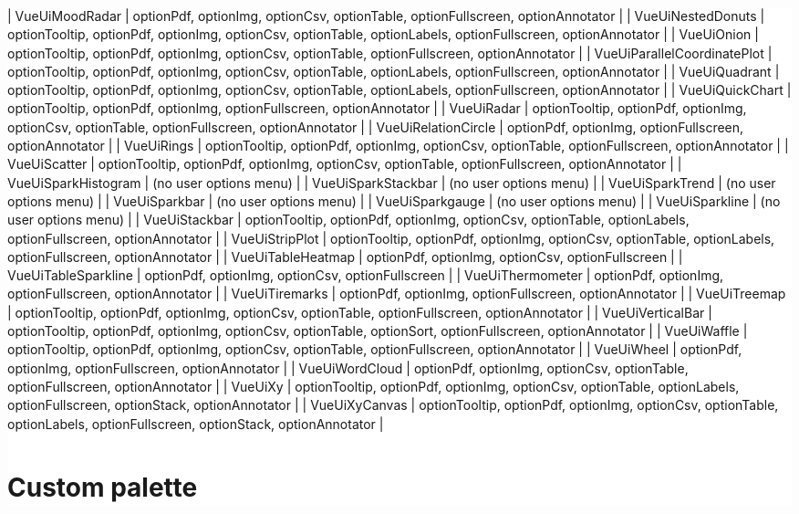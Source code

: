 | VueUiMoodRadar              | optionPdf, optionImg, optionCsv, optionTable, optionFullscreen, optionAnnotator                                           |
| VueUiNestedDonuts           | optionTooltip, optionPdf, optionImg, optionCsv, optionTable, optionLabels, optionFullscreen, optionAnnotator              |
| VueUiOnion                  | optionTooltip, optionPdf, optionImg, optionCsv, optionTable, optionFullscreen, optionAnnotator                            |
| VueUiParallelCoordinatePlot | optionTooltip, optionPdf, optionImg, optionCsv, optionTable, optionLabels, optionFullscreen, optionAnnotator              |
| VueUiQuadrant               | optionTooltip, optionPdf, optionImg, optionCsv, optionTable, optionLabels, optionFullscreen, optionAnnotator              |
| VueUiQuickChart             | optionTooltip, optionPdf, optionImg, optionFullscreen, optionAnnotator                                                    |
| VueUiRadar                  | optionTooltip, optionPdf, optionImg, optionCsv, optionTable, optionFullscreen, optionAnnotator                            |
| VueUiRelationCircle         | optionPdf, optionImg, optionFullscreen, optionAnnotator                                                                   |
| VueUiRings                  | optionTooltip, optionPdf, optionImg, optionCsv, optionTable, optionFullscreen, optionAnnotator                            |
| VueUiScatter                | optionTooltip, optionPdf, optionImg, optionCsv, optionTable, optionFullscreen, optionAnnotator                            |
| VueUiSparkHistogram         | (no user options menu)                                                                                                    |
| VueUiSparkStackbar          | (no user options menu)                                                                                                    |
| VueUiSparkTrend             | (no user options menu)                                                                                                    |
| VueUiSparkbar               | (no user options menu)                                                                                                    |
| VueUiSparkgauge             | (no user options menu)                                                                                                    |
| VueUiSparkline              | (no user options menu)                                                                                                    |
| VueUiStackbar               | optionTooltip, optionPdf, optionImg, optionCsv, optionTable, optionLabels, optionFullscreen, optionAnnotator              |
| VueUiStripPlot              | optionTooltip, optionPdf, optionImg, optionCsv, optionTable, optionLabels, optionFullscreen, optionAnnotator              |
| VueUiTableHeatmap           | optionPdf, optionImg, optionCsv, optionFullscreen                                                                         |
| VueUiTableSparkline         | optionPdf, optionImg, optionCsv, optionFullscreen                                                                         |
| VueUiThermometer            | optionPdf, optionImg, optionFullscreen, optionAnnotator                                                                   |
| VueUiTiremarks              | optionPdf, optionImg, optionFullscreen, optionAnnotator                                                                   |
| VueUiTreemap                | optionTooltip, optionPdf, optionImg, optionCsv, optionTable, optionFullscreen, optionAnnotator                            |
| VueUiVerticalBar            | optionTooltip, optionPdf, optionImg, optionCsv, optionTable, optionSort, optionFullscreen, optionAnnotator                |
| VueUiWaffle                 | optionTooltip, optionPdf, optionImg, optionCsv, optionTable, optionFullscreen, optionAnnotator                            |
| VueUiWheel                  | optionPdf, optionImg, optionFullscreen, optionAnnotator                                                                   |
| VueUiWordCloud              | optionPdf, optionImg, optionCsv, optionTable, optionFullscreen, optionAnnotator                                           |
| VueUiXy                     | optionTooltip, optionPdf, optionImg, optionCsv, optionTable, optionLabels, optionFullscreen, optionStack, optionAnnotator |
| VueUiXyCanvas               | optionTooltip, optionPdf, optionImg, optionCsv, optionTable, optionLabels, optionFullscreen, optionStack, optionAnnotator |

# Custom palette
